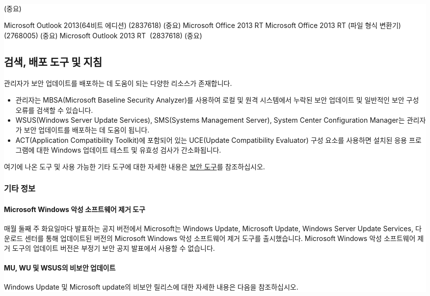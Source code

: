 (중요)
</td>
<td style="border:1px solid black;">
Microsoft Outlook 2013(64비트 에디션)  
(2837618)  
(중요)
</td>
</tr>
<tr>
<td style="border:1px solid black;">
Microsoft Office 2013 RT
</td>
<td style="border:1px solid black;">
Microsoft Office 2013 RT  
(파일 형식 변환기)  
(2768005)  
(중요)
</td>
<td style="border:1px solid black;">
Microsoft Outlook 2013 RT   
(2837618)  
(중요)
</td>
</tr>
</table>
 

검색, 배포 도구 및 지침
-----------------------

<span></span>
관리자가 보안 업데이트를 배포하는 데 도움이 되는 다양한 리소스가 존재합니다.

-   관리자는 MBSA(Microsoft Baseline Security Analyzer)를 사용하여 로컬 및 원격 시스템에서 누락된 보안 업데이트 및 일반적인 보안 구성 오류를 검색할 수 있습니다.
-   WSUS(Windows Server Update Services), SMS(Systems Management Server), System Center Configuration Manager는 관리자가 보안 업데이트를 배포하는 데 도움이 됩니다.
-   ACT(Application Compatibility Toolkit)에 포함되어 있는 UCE(Update Compatibility Evaluator) 구성 요소를 사용하면 설치된 응용 프로그램에 대한 Windows 업데이트 테스트 및 유효성 검사가 간소화됩니다.

여기에 나온 도구 및 사용 가능한 기타 도구에 대한 자세한 내용은 [보안 도구](https://technet.microsoft.com/security/cc297183)를 참조하십시오.

### 기타 정보

#### Microsoft Windows 악성 소프트웨어 제거 도구

매월 둘째 주 화요일마다 발표하는 공지 버전에서 Microsoft는 Windows Update, Microsoft Update, Windows Server Update Services, 다운로드 센터를 통해 업데이트된 버전의 Microsoft Windows 악성 소프트웨어 제거 도구를 출시했습니다. Microsoft Windows 악성 소프트웨어 제거 도구의 업데이트 버전은 부정기 보안 공지 발표에서 사용할 수 없습니다.

#### MU, WU 및 WSUS의 비보안 업데이트

Windows Update 및 Microsoft update의 비보안 릴리스에 대한 자세한 내용은 다음을 참조하십시오.
